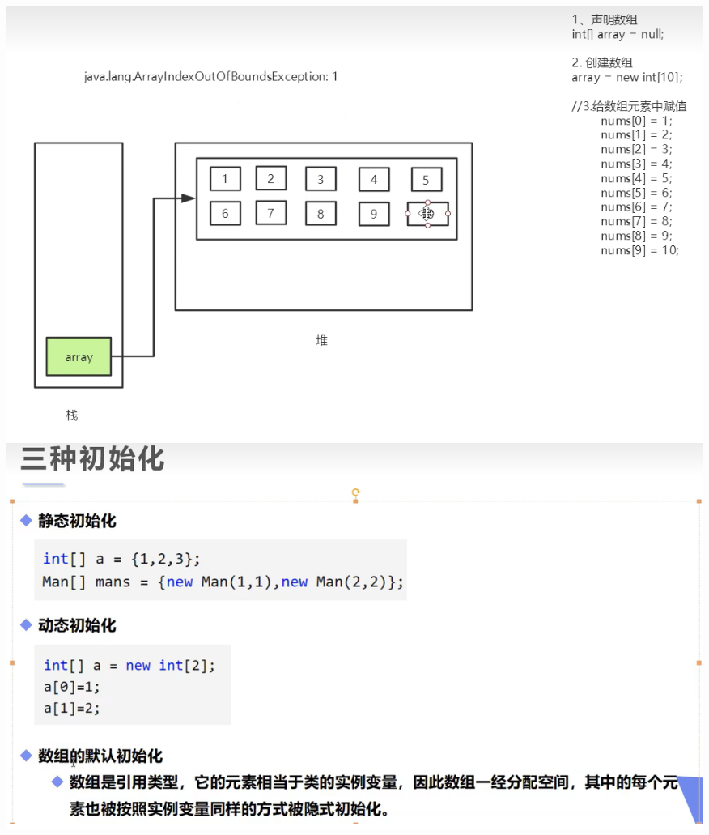 

![image-20230203005327849](https://raw.githubusercontent.com/lrv618/javaSE_foundation/main/images/202304192304264.png)



![image-20230203005541843](https://raw.githubusercontent.com/lrv618/javaSE_foundation/main/images/202304192304557.png)
